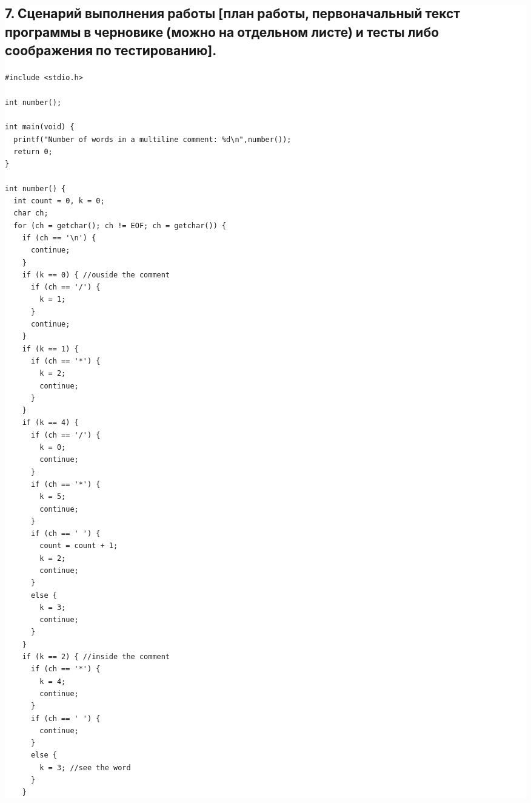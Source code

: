 ## 7. Сценарий выполнения работы [план работы, первоначальный текст программы в черновике (можно на отдельном листе) и тесты либо соображения по тестированию]. 
```
#include <stdio.h>

int number();

int main(void) {
  printf("Number of words in a multiline comment: %d\n",number());
  return 0;
}

int number() {
  int count = 0, k = 0;
  char ch;
  for (ch = getchar(); ch != EOF; ch = getchar()) {
    if (ch == '\n') {
      continue;
    }
    if (k == 0) { //ouside the comment
      if (ch == '/') {
        k = 1;
      }
      continue;
    }
    if (k == 1) {
      if (ch == '*') {
        k = 2;
        continue;
      }
    }
    if (k == 4) {
      if (ch == '/') {
        k = 0;
        continue;
      }
      if (ch == '*') {
        k = 5;
        continue;
      }
      if (ch == ' ') {
        count = count + 1;
        k = 2;
        continue;
      }
      else {
        k = 3;
        continue;
      }
    }
    if (k == 2) { //inside the comment
      if (ch == '*') {
        k = 4;
        continue;
      }
      if (ch == ' ') {
        continue;
      }
      else {
        k = 3; //see the word
      }
    }
```